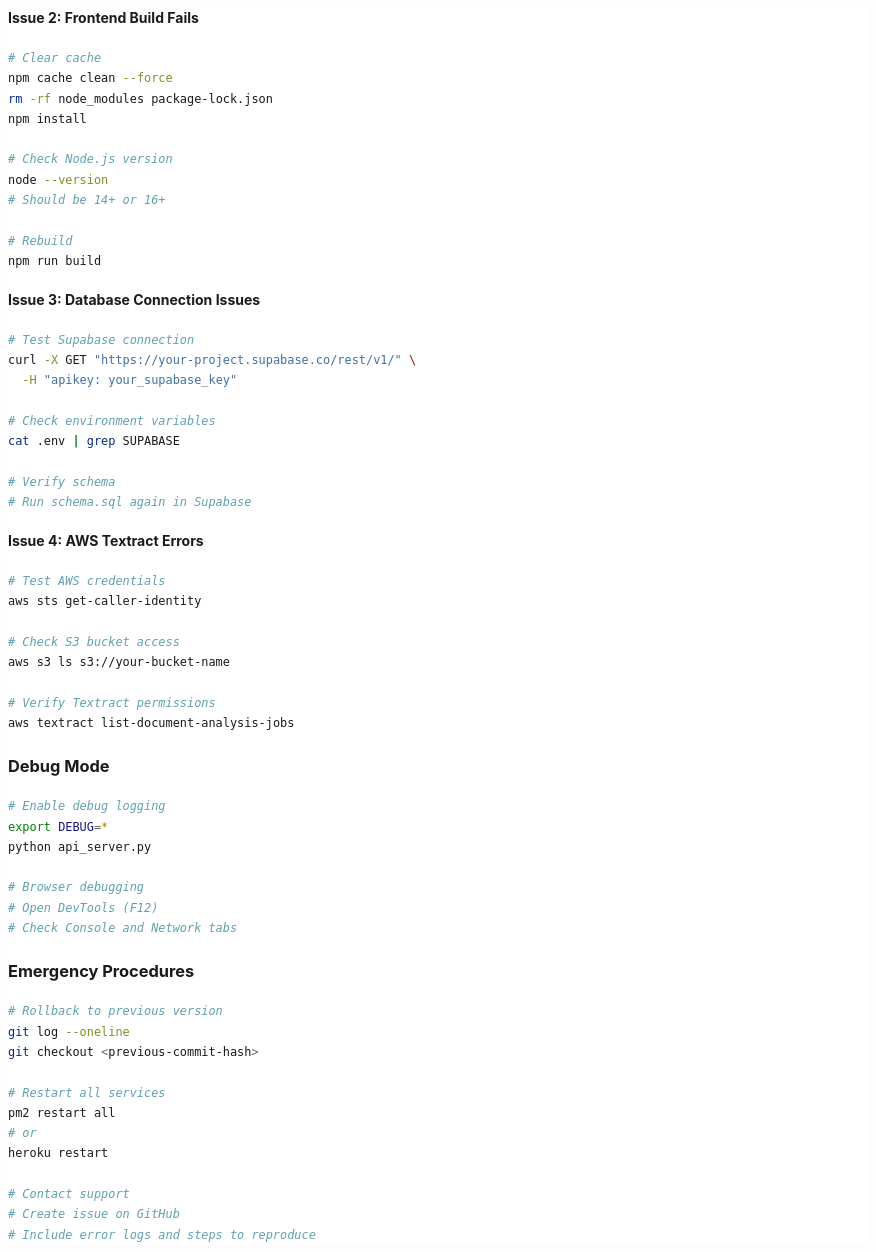 #### Issue 2: Frontend Build Fails
```bash
# Clear cache
npm cache clean --force
rm -rf node_modules package-lock.json
npm install

# Check Node.js version
node --version
# Should be 14+ or 16+

# Rebuild
npm run build
```

#### Issue 3: Database Connection Issues
```bash
# Test Supabase connection
curl -X GET "https://your-project.supabase.co/rest/v1/" \
  -H "apikey: your_supabase_key"

# Check environment variables
cat .env | grep SUPABASE

# Verify schema
# Run schema.sql again in Supabase
```

#### Issue 4: AWS Textract Errors
```bash
# Test AWS credentials
aws sts get-caller-identity

# Check S3 bucket access
aws s3 ls s3://your-bucket-name

# Verify Textract permissions
aws textract list-document-analysis-jobs
```

### Debug Mode
```bash
# Enable debug logging
export DEBUG=*
python api_server.py

# Browser debugging
# Open DevTools (F12)
# Check Console and Network tabs
```

### Emergency Procedures
```bash
# Rollback to previous version
git log --oneline
git checkout <previous-commit-hash>

# Restart all services
pm2 restart all
# or
heroku restart

# Contact support
# Create issue on GitHub
# Include error logs and steps to reproduce
```